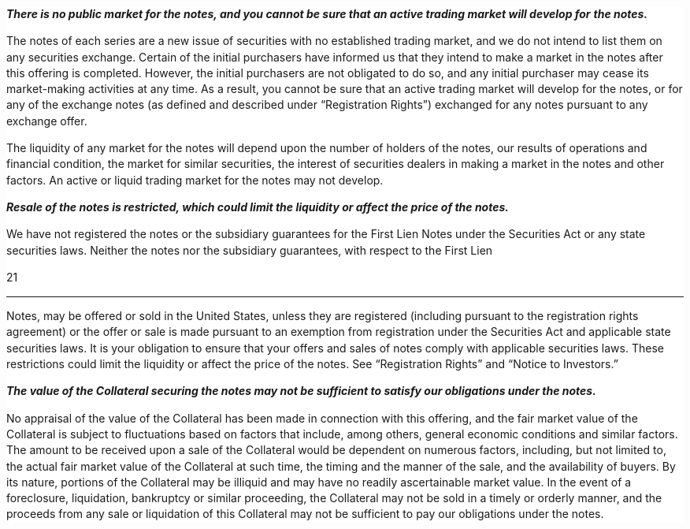 **_There is no public market for the notes, and you cannot be sure that an active trading market will develop for_**
**_the notes._**

The notes of each series are a new issue of securities with no established trading market, and we do not
intend to list them on any securities exchange. Certain of the initial purchasers have informed us that they intend
to make a market in the notes after this offering is completed. However, the initial purchasers are not obligated to
do so, and any initial purchaser may cease its market-making activities at any time. As a result, you cannot be
sure that an active trading market will develop for the notes, or for any of the exchange notes (as defined and
described under “Registration Rights”) exchanged for any notes pursuant to any exchange offer.

The liquidity of any market for the notes will depend upon the number of holders of the notes, our results of
operations and financial condition, the market for similar securities, the interest of securities dealers in making a
market in the notes and other factors. An active or liquid trading market for the notes may not develop.

**_Resale of the notes is restricted, which could limit the liquidity or affect the price of the notes._**

We have not registered the notes or the subsidiary guarantees for the First Lien Notes under the Securities
Act or any state securities laws. Neither the notes nor the subsidiary guarantees, with respect to the First Lien

21


-----

Notes, may be offered or sold in the United States, unless they are registered (including pursuant to the
registration rights agreement) or the offer or sale is made pursuant to an exemption from registration under the
Securities Act and applicable state securities laws. It is your obligation to ensure that your offers and sales of
notes comply with applicable securities laws. These restrictions could limit the liquidity or affect the price of the
notes. See “Registration Rights” and “Notice to Investors.”

**_The value of the Collateral securing the notes may not be sufficient to satisfy our obligations under the notes._**

No appraisal of the value of the Collateral has been made in connection with this offering, and the fair
market value of the Collateral is subject to fluctuations based on factors that include, among others, general
economic conditions and similar factors. The amount to be received upon a sale of the Collateral would be
dependent on numerous factors, including, but not limited to, the actual fair market value of the Collateral at such
time, the timing and the manner of the sale, and the availability of buyers. By its nature, portions of the Collateral
may be illiquid and may have no readily ascertainable market value. In the event of a foreclosure, liquidation,
bankruptcy or similar proceeding, the Collateral may not be sold in a timely or orderly manner, and the proceeds
from any sale or liquidation of this Collateral may not be sufficient to pay our obligations under the notes.
